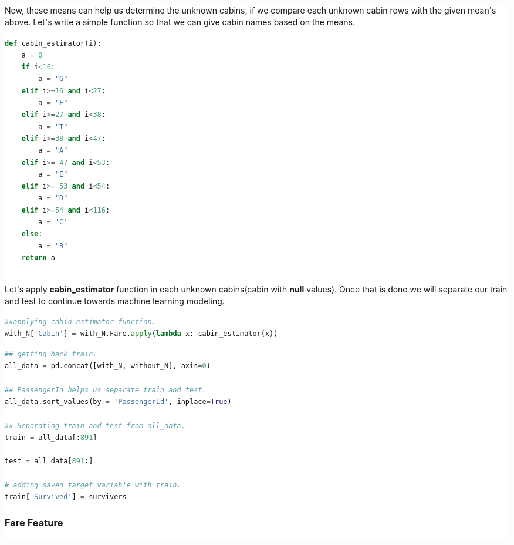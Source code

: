 

Now, these means can help us determine the unknown cabins, if we compare each unknown cabin rows with the given mean's above. Let's write a simple function so that we can give cabin names based on the means. 


```python
def cabin_estimator(i):
    a = 0
    if i<16:
        a = "G"
    elif i>=16 and i<27:
        a = "F"
    elif i>=27 and i<38:
        a = "T"
    elif i>=38 and i<47:
        a = "A"
    elif i>= 47 and i<53:
        a = "E"
    elif i>= 53 and i<54:
        a = "D"
    elif i>=54 and i<116:
        a = 'C'
    else:
        a = "B"
    return a
    
```

Let's apply <b>cabin_estimator</b> function in each unknown cabins(cabin with <b>null</b> values). Once that is done we will separate our train and test to continue towards machine learning modeling. 


```python
##applying cabin estimator function. 
with_N['Cabin'] = with_N.Fare.apply(lambda x: cabin_estimator(x))
```


```python
## getting back train. 
all_data = pd.concat([with_N, without_N], axis=0)

## PassengerId helps us separate train and test. 
all_data.sort_values(by = 'PassengerId', inplace=True)

## Separating train and test from all_data. 
train = all_data[:891]

test = all_data[891:]

# adding saved target variable with train. 
train['Survived'] = survivers
```

### Fare Feature
***
